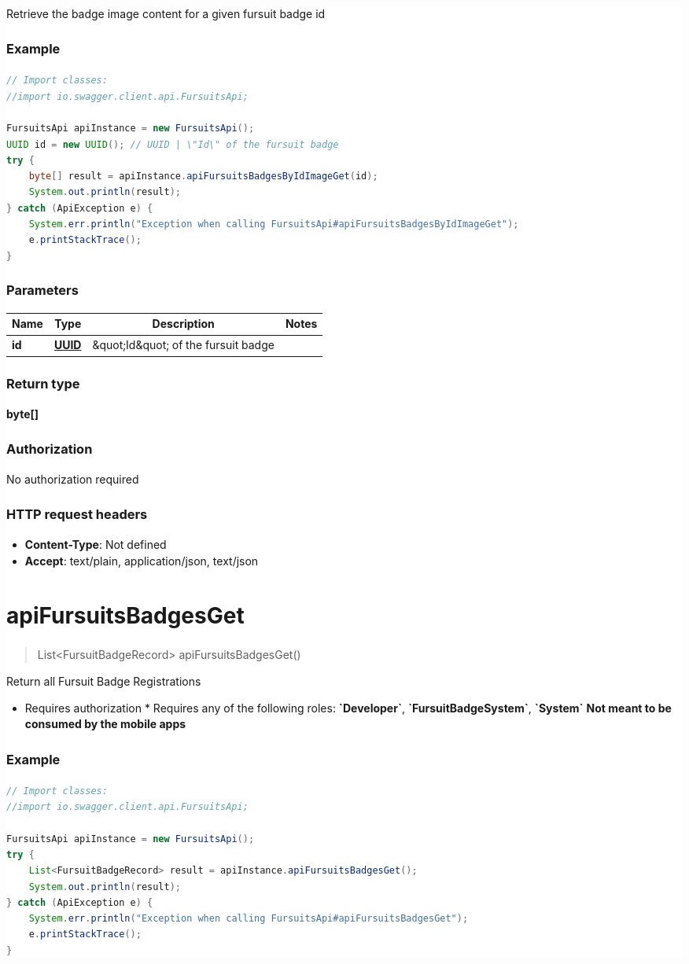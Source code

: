 Retrieve the badge image content for a given fursuit badge id

### Example
```java
// Import classes:
//import io.swagger.client.api.FursuitsApi;

FursuitsApi apiInstance = new FursuitsApi();
UUID id = new UUID(); // UUID | \"Id\" of the fursuit badge
try {
    byte[] result = apiInstance.apiFursuitsBadgesByIdImageGet(id);
    System.out.println(result);
} catch (ApiException e) {
    System.err.println("Exception when calling FursuitsApi#apiFursuitsBadgesByIdImageGet");
    e.printStackTrace();
}
```

### Parameters

Name | Type | Description  | Notes
------------- | ------------- | ------------- | -------------
 **id** | [**UUID**](.md)| \&quot;Id\&quot; of the fursuit badge |

### Return type

**byte[]**

### Authorization

No authorization required

### HTTP request headers

 - **Content-Type**: Not defined
 - **Accept**: text/plain, application/json, text/json

<a name="apiFursuitsBadgesGet"></a>
# **apiFursuitsBadgesGet**
> List&lt;FursuitBadgeRecord&gt; apiFursuitsBadgesGet()

Return all Fursuit Badge Registrations

  * Requires authorization     * Requires any of the following roles: **&#x60;Developer&#x60;**, **&#x60;FursuitBadgeSystem&#x60;**, **&#x60;System&#x60;**  **Not meant to be consumed by the mobile apps**

### Example
```java
// Import classes:
//import io.swagger.client.api.FursuitsApi;

FursuitsApi apiInstance = new FursuitsApi();
try {
    List<FursuitBadgeRecord> result = apiInstance.apiFursuitsBadgesGet();
    System.out.println(result);
} catch (ApiException e) {
    System.err.println("Exception when calling FursuitsApi#apiFursuitsBadgesGet");
    e.printStackTrace();
}
```
